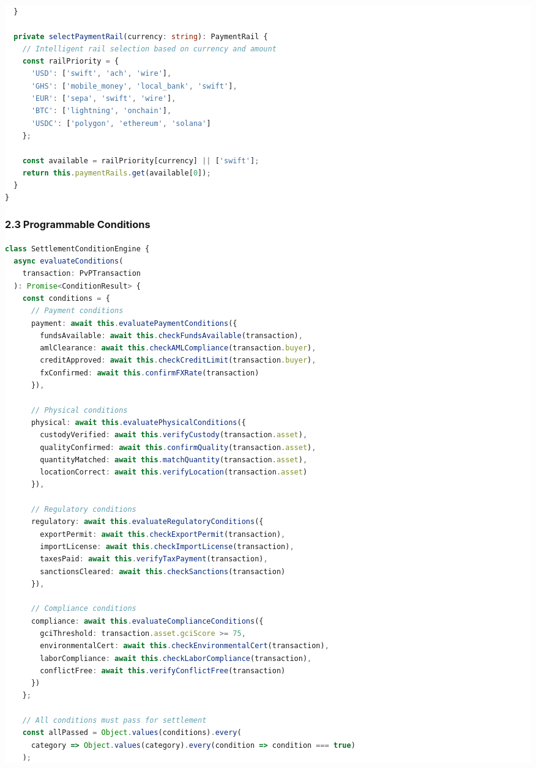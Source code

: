 ```typescript
  }
  
  private selectPaymentRail(currency: string): PaymentRail {
    // Intelligent rail selection based on currency and amount
    const railPriority = {
      'USD': ['swift', 'ach', 'wire'],
      'GHS': ['mobile_money', 'local_bank', 'swift'],
      'EUR': ['sepa', 'swift', 'wire'],
      'BTC': ['lightning', 'onchain'],
      'USDC': ['polygon', 'ethereum', 'solana']
    };
    
    const available = railPriority[currency] || ['swift'];
    return this.paymentRails.get(available[0]);
  }
}
```

### 2.3 Programmable Conditions

```typescript
class SettlementConditionEngine {
  async evaluateConditions(
    transaction: PvPTransaction
  ): Promise<ConditionResult> {
    const conditions = {
      // Payment conditions
      payment: await this.evaluatePaymentConditions({
        fundsAvailable: await this.checkFundsAvailable(transaction),
        amlClearance: await this.checkAMLCompliance(transaction.buyer),
        creditApproved: await this.checkCreditLimit(transaction.buyer),
        fxConfirmed: await this.confirmFXRate(transaction)
      }),
      
      // Physical conditions
      physical: await this.evaluatePhysicalConditions({
        custodyVerified: await this.verifyCustody(transaction.asset),
        qualityConfirmed: await this.confirmQuality(transaction.asset),
        quantityMatched: await this.matchQuantity(transaction.asset),
        locationCorrect: await this.verifyLocation(transaction.asset)
      }),
      
      // Regulatory conditions
      regulatory: await this.evaluateRegulatoryConditions({
        exportPermit: await this.checkExportPermit(transaction),
        importLicense: await this.checkImportLicense(transaction),
        taxesPaid: await this.verifyTaxPayment(transaction),
        sanctionsCleared: await this.checkSanctions(transaction)
      }),
      
      // Compliance conditions
      compliance: await this.evaluateComplianceConditions({
        gciThreshold: transaction.asset.gciScore >= 75,
        environmentalCert: await this.checkEnvironmentalCert(transaction),
        laborCompliance: await this.checkLaborCompliance(transaction),
        conflictFree: await this.verifyConflictFree(transaction)
      })
    };
    
    // All conditions must pass for settlement
    const allPassed = Object.values(conditions).every(
      category => Object.values(category).every(condition => condition === true)
    );
```